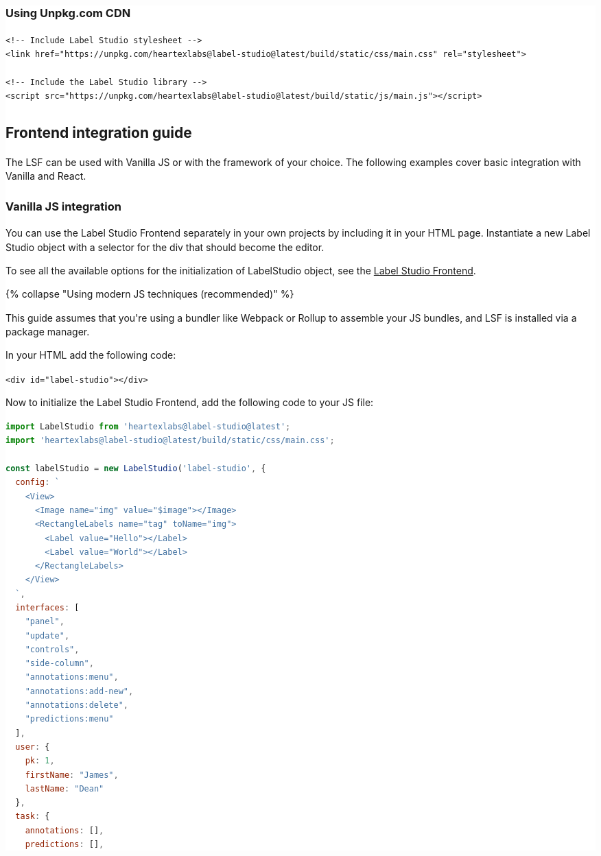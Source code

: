 ### Using Unpkg.com CDN
```xhtml
<!-- Include Label Studio stylesheet -->
<link href="https://unpkg.com/heartexlabs@label-studio@latest/build/static/css/main.css" rel="stylesheet">

<!-- Include the Label Studio library -->
<script src="https://unpkg.com/heartexlabs@label-studio@latest/build/static/js/main.js"></script>
```

## Frontend integration guide

The LSF can be used with Vanilla JS or with the framework of your choice. The following examples cover basic integration with Vanilla and React.

### Vanilla JS integration
You can use the Label Studio Frontend separately in your own projects by including it in your HTML page. Instantiate a new Label Studio object with a selector for the div that should become the editor.

To see all the available options for the initialization of LabelStudio object, see the [Label Studio Frontend](frontend_reference.html).

{% collapse "Using modern JS techniques (recommended)" %}

This guide assumes that you're using a bundler like Webpack or Rollup to assemble your JS bundles, and LSF is installed via a package manager.

In your HTML add the following code:
```xhtml
<div id="label-studio"></div>
```

Now to initialize the Label Studio Frontend, add the following code to your JS file:
``` js
import LabelStudio from 'heartexlabs@label-studio@latest';
import 'heartexlabs@label-studio@latest/build/static/css/main.css';

const labelStudio = new LabelStudio('label-studio', {
  config: `
    <View>
      <Image name="img" value="$image"></Image>
      <RectangleLabels name="tag" toName="img">
        <Label value="Hello"></Label>
        <Label value="World"></Label>
      </RectangleLabels>
    </View>
  `,
  interfaces: [
    "panel",
    "update",
    "controls",
    "side-column",
    "annotations:menu",
    "annotations:add-new",
    "annotations:delete",
    "predictions:menu"
  ],
  user: {
    pk: 1,
    firstName: "James",
    lastName: "Dean"
  },
  task: {
    annotations: [],
    predictions: [],
```